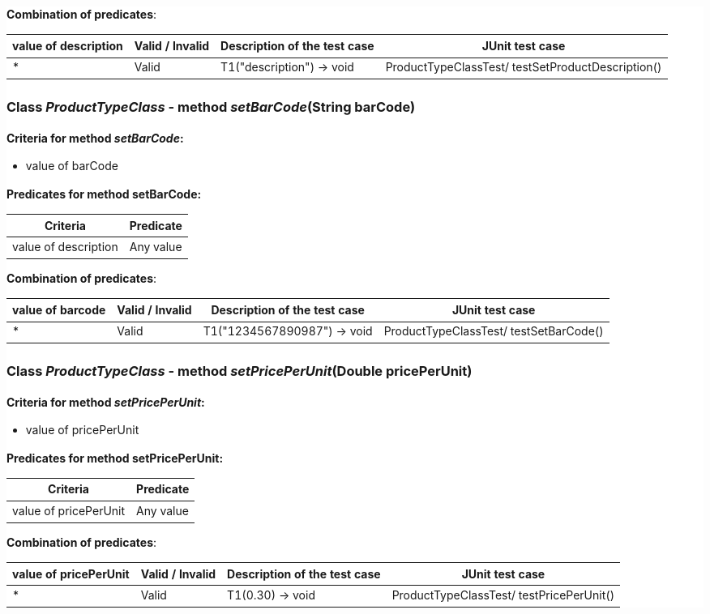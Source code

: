  

**Combination of predicates**:


| value of description | Valid / Invalid | Description of the test case | JUnit test case                                    |
| -------------------- | --------------- | ---------------------------- | -------------------------------------------------- |
| *                    | Valid           | T1("description") -> void    | ProductTypeClassTest/  testSetProductDescription() |



 ### **Class *ProductTypeClass* - method *setBarCode***(String barCode)



**Criteria for method *setBarCode*:**
	

 - value of barCode

   

**Predicates for method setBarCode:**

| Criteria             | Predicate |
| -------------------- | --------- |
| value of description | Any value |

 

**Combination of predicates**:


| value of barcode | Valid / Invalid | Description of the test case | JUnit test case                         |
| ---------------- | --------------- | ---------------------------- | --------------------------------------- |
| *                | Valid           | T1("1234567890987") -> void  | ProductTypeClassTest/  testSetBarCode() |



 ### **Class *ProductTypeClass* - method *setPricePerUnit***(Double pricePerUnit)



**Criteria for method *setPricePerUnit*:**
	

 - value of pricePerUnit

   

**Predicates for method setPricePerUnit:**

| Criteria              | Predicate |
| --------------------- | --------- |
| value of pricePerUnit | Any value |

 

**Combination of predicates**:


| value of pricePerUnit | Valid / Invalid | Description of the test case | JUnit test case                           |
| --------------------- | --------------- | ---------------------------- | ----------------------------------------- |
| *                     | Valid           | T1(0.30) -> void             | ProductTypeClassTest/  testPricePerUnit() |
